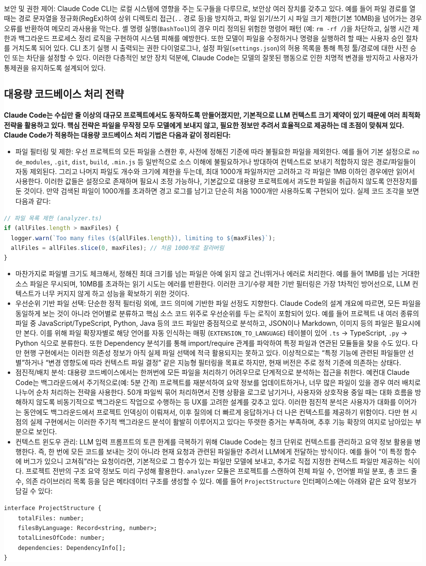 보안 및 권한 제어: Claude Code CLI는 로컬 시스템에 영향을 주는 도구들을 다루므로, 보안상 여러 장치를 갖추고 있다. 예를 들어 파일 경로를 열 때는 경로 문자열을 정규화(RegEx)하여 상위 디렉토리 접근(`..` 경로 등)을 방지하고, 파일 읽기/쓰기 시 파일 크기 제한(기본 10MB)을 넘어가는 경우 오류를 반환하여 메모리 과사용을 막는다. 셸 명령 실행(`BashTool`)의 경우 미리 정의된 위험한 명령어 패턴 (예: `rm -rf /`)을 차단하고, 실행 시간 제한과 백그라운드 프로세스 정리 로직을 구현하여 시스템 피해를 예방한다. 또한 모델이 파일을 수정하거나 명령을 실행하려 할 때는 사용자 승인 절차를 거치도록 되어 있다. CLI 초기 실행 시 출력되는 권한 다이얼로그나, 설정 파일(`settings.json`)의 허용 목록을 통해 특정 툴/경로에 대한 사전 승인 또는 차단을 설정할 수 있다. 이러한 다층적인 보안 장치 덕분에, Claude Code는 모델의 잘못된 행동으로 인한 치명적 변경을 방지하고 사용자가 통제권을 유지하도록 설계되어 있다.

## 대용량 코드베이스 처리 전략

**Claude Code는 수십만 줄 이상의 대규모 프로젝트에서도 동작하도록 만들어졌지만, 기본적으로 LLM 컨텍스트 크기 제약이 있기 때문에 여러 최적화 전략을 활용하고 있다. 핵심 전략은 파일을 무작정 모두 모델에게 보내지 않고, 필요한 정보만 추려서 효율적으로 제공하는 데 초점이 맞춰져 있다. Claude Code가 적용하는 대용량 코드베이스 처리 기법은 다음과 같이 정리된다:**

- 파일 필터링 및 제한: 우선 프로젝트의 모든 파일을 스캔한 후, 사전에 정해진 기준에 따라 불필요한 파일을 제외한다. 예를 들어 기본 설정으로 `node_modules`, `.git`, `dist`, `build`, `.min.js` 등 일반적으로 소스 이해에 불필요하거나 방대하여 컨텍스트로 보내기 적합하지 않은 경로/파일들이 자동 제외된다. 그리고 나머지 파일도 개수와 크기에 제한을 두는데, 최대 1000개 파일까지만 고려하고 각 파일은 1MB 이하인 경우에만 읽어서 사용한다. 이러한 값들은 설정으로 존재하며 필요시 조정 가능하나, 기본값으로 대용량 프로젝트에서 과도한 파일을 취급하지 않도록 안전장치를 둔 것이다. 만약 검색된 파일이 1000개를 초과하면 경고 로그를 남기고 단순히 처음 1000개만 사용하도록 구현되어 있다. 실제 코드 조각을 보면 다음과 같다:

```typescript
// 파일 목록 제한 (analyzer.ts)
if (allFiles.length > maxFiles) {
  logger.warn(`Too many files (${allFiles.length}), limiting to ${maxFiles}`);
  allFiles = allFiles.slice(0, maxFiles); // 처음 1000개로 잘라버림
}
```

- 마찬가지로 파일별 크기도 체크해서, 정해진 최대 크기를 넘는 파일은 아예 읽지 않고 건너뛰거나 에러로 처리한다. 예를 들어 1MB를 넘는 거대한 소스 파일은 무시되며, 10MB를 초과하는 읽기 시도는 에러를 반환한다. 이러한 크기/수량 제한 기반 필터링은 가장 1차적인 방어선으로, LLM 컨텍스트가 너무 커지지 않게 하고 성능을 확보하기 위한 것이다.
- 우선순위 기반 파일 선택: 단순한 정적 필터링 외에, 코드 의미에 기반한 파일 선정도 지향한다. Claude Code의 설계 개요에 따르면, 모든 파일을 동일하게 보는 것이 아니라 언어별로 분류하고 핵심 소스 코드 위주로 우선순위를 두는 로직이 포함되어 있다. 예를 들어 프로젝트 내 여러 종류의 파일 중 JavaScript/TypeScript, Python, Java 등의 코드 파일만 중점적으로 분석하고, JSON이나 Markdown, 이미지 등의 파일은 필요시에만 본다. 이를 위해 파일 확장자별로 해당 언어를 자동 인식하는 매핑 (`EXTENSION_TO_LANGUAGE`) 테이블이 있어 `.ts` → TypeScript, `.py` → Python 식으로 분류한다. 또한 Dependency 분석기를 통해 import/require 관계를 파악하여 특정 파일과 연관된 모듈들을 찾을 수도 있다. 다만 현행 구현에서는 이러한 의존성 정보가 아직 실제 파일 선택에 적극 활용되지는 못하고 있다. 이상적으로는 “특정 기능에 관련된 파일들만 선별”하거나 “변경 영향도에 따라 컨텍스트 파일 결정” 같은 지능형 필터링을 목표로 하지만, 현재 버전은 주로 정적 기준에 의존하는 상태다.
- 점진적/배치 분석: 대용량 코드베이스에서는 한꺼번에 모든 파일을 처리하기 어려우므로 단계적으로 분석하는 접근을 취한다. 예컨대 Claude Code는 백그라운드에서 주기적으로(예: 5분 간격) 프로젝트를 재분석하여 요약 정보를 업데이트하거나, 너무 많은 파일이 있을 경우 여러 배치로 나누어 순차 처리하는 전략을 사용한다. 50개 파일씩 묶어 처리하면서 진행 상황을 로그로 남기거나, 사용자와 상호작용 중일 때는 대화 흐름을 방해하지 않도록 비동기적으로 백그라운드 작업으로 수행하는 등 UX를 고려한 설계를 갖추고 있다. 이러한 점진적 분석은 사용자가 대화를 이어가는 동안에도 백그라운드에서 프로젝트 인덱싱이 이뤄져서, 이후 질의에 더 빠르게 응답하거나 더 나은 컨텍스트를 제공하기 위함이다. 다만 현 시점의 실제 구현에서는 이러한 주기적 백그라운드 분석이 활발히 이루어지고 있다는 뚜렷한 증거는 부족하며, 추후 기능 확장의 여지로 남아있는 부분으로 보인다.
- 컨텍스트 윈도우 관리: LLM 입력 프롬프트의 토큰 한계를 극복하기 위해 Claude Code는 청크 단위로 컨텍스트를 관리하고 요약 정보 활용을 병행한다. 즉, 한 번에 모든 코드를 보내는 것이 아니라 현재 요청과 관련된 파일들만 추려서 LLM에게 전달하는 방식이다. 예를 들어 “이 특정 함수에 버그가 있으니 고쳐줘”라는 요청이라면, 기본적으로 그 함수가 있는 파일만 모델에 보내고, 추가로 직접 지정한 컨텍스트 파일만 제공하는 식이다. 프로젝트 전반의 구조 요약 정보도 미리 구성해 활용한다. `analyzer` 모듈은 프로젝트를 스캔하여 전체 파일 수, 언어별 파일 분포, 총 코드 줄 수, 의존 라이브러리 목록 등을 담은 메타데이터 구조를 생성할 수 있다. 예를 들어 `ProjectStructure` 인터페이스에는 아래와 같은 요약 정보가 담길 수 있다:

```plain text
interface ProjectStructure {
    totalFiles: number;
    filesByLanguage: Record<string, number>;
    totalLinesOfCode: number;
    dependencies: DependencyInfo[];
}
```
